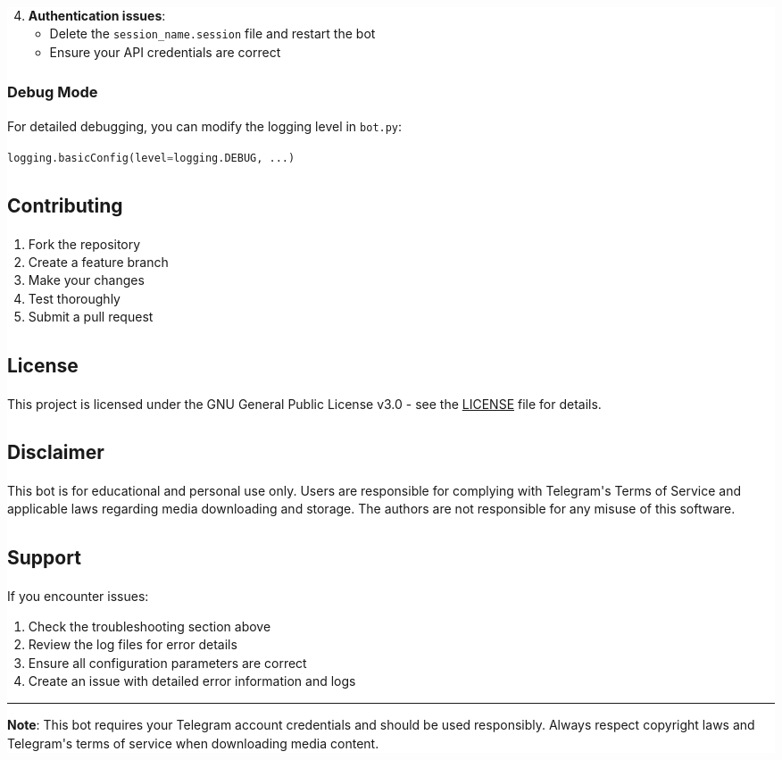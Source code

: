 4. **Authentication issues**:
   - Delete the `session_name.session` file and restart the bot
   - Ensure your API credentials are correct

### Debug Mode

For detailed debugging, you can modify the logging level in `bot.py`:
```python
logging.basicConfig(level=logging.DEBUG, ...)
```

## Contributing

1. Fork the repository
2. Create a feature branch
3. Make your changes
4. Test thoroughly
5. Submit a pull request

## License

This project is licensed under the GNU General Public License v3.0 - see the [LICENSE](LICENSE) file for details.

## Disclaimer

This bot is for educational and personal use only. Users are responsible for complying with Telegram's Terms of Service and applicable laws regarding media downloading and storage. The authors are not responsible for any misuse of this software.

## Support

If you encounter issues:
1. Check the troubleshooting section above
2. Review the log files for error details
3. Ensure all configuration parameters are correct
4. Create an issue with detailed error information and logs

---

**Note**: This bot requires your Telegram account credentials and should be used responsibly. Always respect copyright laws and Telegram's terms of service when downloading media content.
